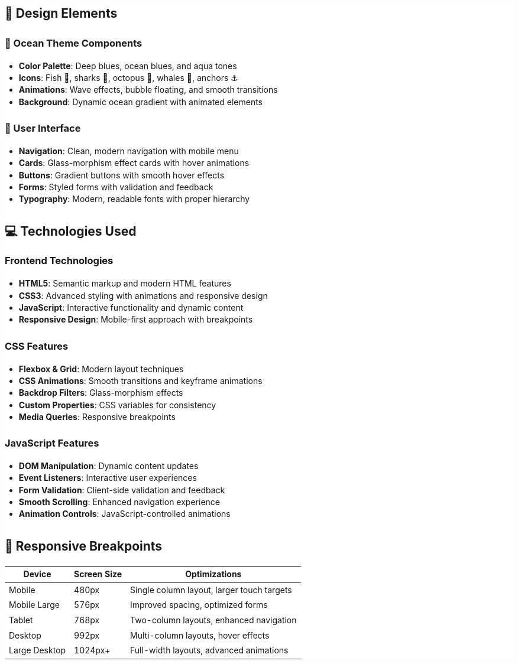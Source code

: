 ## 🎨 Design Elements

### 🌊 Ocean Theme Components
- **Color Palette**: Deep blues, ocean blues, and aqua tones
- **Icons**: Fish 🐠, sharks 🦈, octopus 🐙, whales 🐋, anchors ⚓
- **Animations**: Wave effects, bubble floating, and smooth transitions
- **Background**: Dynamic ocean gradient with animated elements

### 🎯 User Interface
- **Navigation**: Clean, modern navigation with mobile menu
- **Cards**: Glass-morphism effect cards with hover animations
- **Buttons**: Gradient buttons with smooth hover effects
- **Forms**: Styled forms with validation and feedback
- **Typography**: Modern, readable fonts with proper hierarchy

## 💻 Technologies Used

### Frontend Technologies
- **HTML5**: Semantic markup and modern HTML features
- **CSS3**: Advanced styling with animations and responsive design
- **JavaScript**: Interactive functionality and dynamic content
- **Responsive Design**: Mobile-first approach with breakpoints

### CSS Features
- **Flexbox & Grid**: Modern layout techniques
- **CSS Animations**: Smooth transitions and keyframe animations
- **Backdrop Filters**: Glass-morphism effects
- **Custom Properties**: CSS variables for consistency
- **Media Queries**: Responsive breakpoints

### JavaScript Features
- **DOM Manipulation**: Dynamic content updates
- **Event Listeners**: Interactive user experiences
- **Form Validation**: Client-side validation and feedback
- **Smooth Scrolling**: Enhanced navigation experience
- **Animation Controls**: JavaScript-controlled animations

## 📱 Responsive Breakpoints

| Device | Screen Size | Optimizations |
|--------|-------------|---------------|
| Mobile | 480px | Single column layout, larger touch targets |
| Mobile Large | 576px | Improved spacing, optimized forms |
| Tablet | 768px | Two-column layouts, enhanced navigation |
| Desktop | 992px | Multi-column layouts, hover effects |
| Large Desktop | 1024px+ | Full-width layouts, advanced animations |
